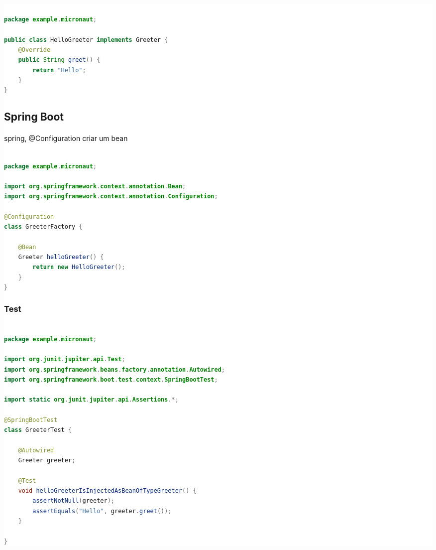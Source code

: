 ``` java

package example.micronaut;

public class HelloGreeter implements Greeter {
    @Override
    public String greet() {
        return "Hello";
    }
}

```
## Spring Boot



spring, @Configuration criar um bean

``` java

package example.micronaut;

import org.springframework.context.annotation.Bean;
import org.springframework.context.annotation.Configuration;

@Configuration
class GreeterFactory {

    @Bean
    Greeter helloGreeter() {
        return new HelloGreeter();
    }
}
```

### Test

``` java

package example.micronaut;

import org.junit.jupiter.api.Test;
import org.springframework.beans.factory.annotation.Autowired;
import org.springframework.boot.test.context.SpringBootTest;

import static org.junit.jupiter.api.Assertions.*;

@SpringBootTest
class GreeterTest {

    @Autowired
    Greeter greeter;

    @Test
    void helloGreeterIsInjectedAsBeanOfTypeGreeter() {
        assertNotNull(greeter);
        assertEquals("Hello", greeter.greet());
    }

}
```
